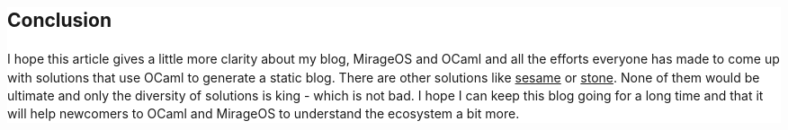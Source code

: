 ## Conclusion

I hope this article gives a little more clarity about my blog, MirageOS and
OCaml and all the efforts everyone has made to come up with solutions that use
OCaml to generate a static blog. There are other solutions like
[sesame][sesame] or [stone][stone]. None of them would be ultimate and only the
diversity of solutions is king - which is not bad. I hope I can keep this blog
going for a long time and that it will help newcomers to OCaml and MirageOS to
understand the ecosystem a bit more.

[mirageos]: https://mirage.io/
[org]: https://www.orgmode.org/
[preface]: https://github.com/xvw/preface
[yocaml]: https://github.com/xhtmlboi/yocaml
[free-monad]: https://hackage.haskell.org/package/free
[ocaml-git]: https://github.com/mirage/ocaml-git
[irmin]: https://github.com/mirage/irmin
[unipi]: https://github.com/roburio/unipi
[markdown]: https://daringfireball.net/projects/markdown/syntax
[yaml]: https://yaml.org/
[jingoo]: https://github.com/tategakibunko/jingoo
[mustache]: https://mustache.github.io/
[tyxml]: https://github.com/ocsigen/tyxml
[xhtmlboi]: https://xhtmlboi.github.io/
[patch01]: https://github.com/xhtmlboi/yocaml/pull/26
[patch02]: https://github.com/xhtmlboi/yocaml/pull/29
[mimic]: https://github.com/dinosaure/mimic
[conduit-3.0.0]: https://github.com/mirage/ocaml-conduit/pull/311
[mimic-tutorial]: https://dinosaure.github.io/mimic/mimic/index.html
[hmap]: https://github.com/dbuenzli/hmap
[http/af]: https://github.com/inhabitedtype/httpaf
[unipi-paf]: https://github.com/roburio/unipi/pull/4
[paf]: https://github.com/dinosaure/paf-le-chien
[dream]: https://github.com/aantron/Dream
[contruno]: https://github.com/dinosaure/contruno
[dns-letsencrypt-secondary]: https://github.com/roburio/dns-letsencrypt-secondary
[conan]: https://github.com/mirage/conan
[conan-discuss]: https://discuss.ocaml.org/t/ann-first-release-of-conan-the-detective-to-recognize-your-file/8655
[albatross]: https://github.com/roburio/albatross
[sesame]: https://github.com/patricoferris/sesame
[stone]: https://github.com/Armael/stone
